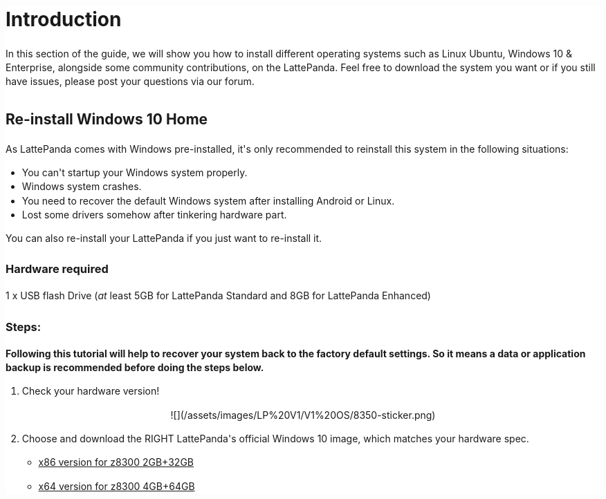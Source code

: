# Introduction

In this section of the guide, we will show you how to install different operating systems such as Linux Ubuntu, Windows 10 & Enterprise, alongside some community contributions, on the LattePanda. Feel free to download the system you want or if you still have issues, please post your questions via our forum.


## Re-install Windows 10 Home 

As LattePanda comes with Windows pre-installed, it's only recommended to reinstall this system in the following situations:

- You can't startup your Windows system properly.
- Windows system crashes.
- You need to recover the default Windows system after installing Android or Linux.
- Lost some drivers somehow after tinkering hardware part.

You can also re-install your LattePanda if you just want to re-install it. 

### Hardware required

1 x USB flash Drive (*at* least 5GB for LattePanda Standard and 8GB for LattePanda Enhanced)


### Steps:

**Following this tutorial will help to recover your system back to the factory default settings. So it means a data or application backup is recommended before doing the steps below.**

1. Check your hardware version!

  <center>![](/assets/images/LP%20V1/V1%20OS/8350-sticker.png)</center>

2. Choose and download the RIGHT LattePanda's official Windows 10 image, which matches your hardware spec.

    * [x86 version for z8300 2GB+32GB](https://drive.google.com/file/d/0B5YJ8UIGswVqeXFsbnRnWi1xXzg/view?usp=sharing&resourcekey=0-UcPEVwu0X5KhUPg5e4tVIQ)

    * [x64 version for z8300 4GB+64GB](https://drive.google.com/file/d/0B5YJ8UIGswVqSm5qWF91MG1NWnc/view?usp=sharing&resourcekey=0-rMtO5czLZPmNUUixiqzfTQ)
